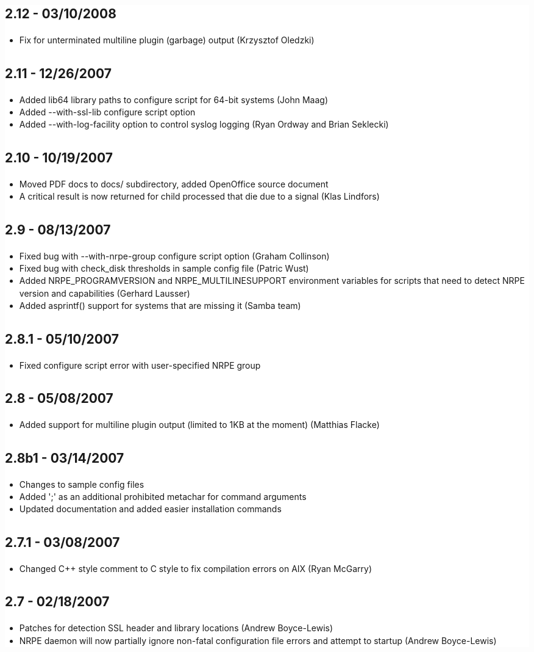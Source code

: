 

2.12 - 03/10/2008
-----------------
* Fix for unterminated multiline plugin (garbage) output (Krzysztof Oledzki)



2.11 - 12/26/2007
-----------------
* Added lib64 library paths to configure script for 64-bit systems (John Maag)
* Added --with-ssl-lib configure script option
* Added --with-log-facility option to control syslog logging (Ryan Ordway and Brian Seklecki)



2.10 - 10/19/2007
-----------------
* Moved PDF docs to docs/ subdirectory, added OpenOffice source document
* A critical result is now returned for child processed that die due to a signal (Klas Lindfors) 



2.9 - 08/13/2007
----------------
* Fixed bug with --with-nrpe-group configure script option (Graham Collinson)
* Fixed bug with check_disk thresholds in sample config file (Patric Wust)
* Added NRPE_PROGRAMVERSION and NRPE_MULTILINESUPPORT environment variables
  for scripts that need to detect NRPE version and capabilities (Gerhard Lausser)
* Added asprintf() support for systems that are missing it (Samba team)



2.8.1 - 05/10/2007
-----------------
* Fixed configure script error with user-specified NRPE group



2.8 - 05/08/2007
---------------
* Added support for multiline plugin output (limited to 1KB at the moment) (Matthias Flacke)



2.8b1 - 03/14/2007
-----------------
* Changes to sample config files
* Added ';' as an additional prohibited metachar for command arguments
* Updated documentation and added easier installation commands



2.7.1 - 03/08/2007
------------------
* Changed C++ style comment to C style to fix compilation errors on AIX (Ryan McGarry)



2.7 - 02/18/2007
----------------
* Patches for detection SSL header and library locations (Andrew Boyce-Lewis)
* NRPE daemon will now partially ignore non-fatal configuration file errors and attempt to startup (Andrew Boyce-Lewis)
